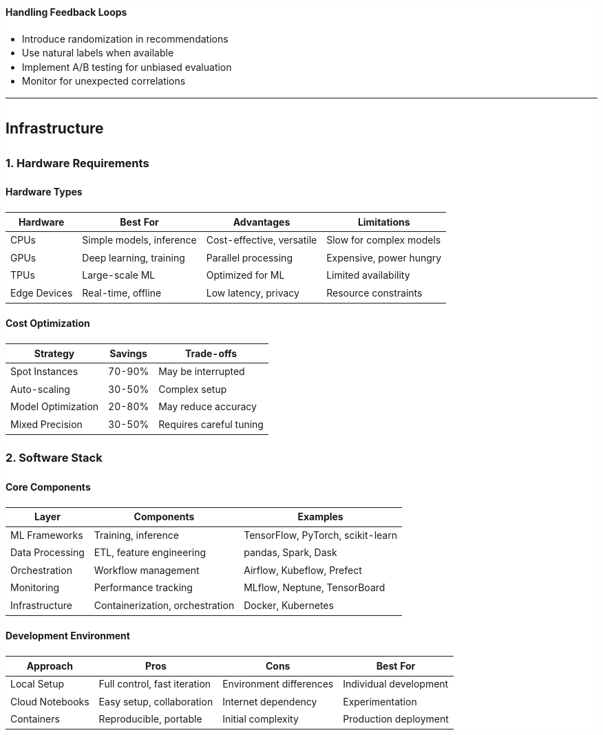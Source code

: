 #### Handling Feedback Loops
- Introduce randomization in recommendations
- Use natural labels when available  
- Implement A/B testing for unbiased evaluation
- Monitor for unexpected correlations

---

## Infrastructure

### 1. Hardware Requirements

#### Hardware Types
| Hardware | Best For | Advantages | Limitations |
|----------|----------|------------|-------------|
| CPUs | Simple models, inference | Cost-effective, versatile | Slow for complex models |
| GPUs | Deep learning, training | Parallel processing | Expensive, power hungry |
| TPUs | Large-scale ML | Optimized for ML | Limited availability |
| Edge Devices | Real-time, offline | Low latency, privacy | Resource constraints |

#### Cost Optimization
| Strategy | Savings | Trade-offs |
|----------|---------|------------|
| Spot Instances | 70-90% | May be interrupted |
| Auto-scaling | 30-50% | Complex setup |
| Model Optimization | 20-80% | May reduce accuracy |
| Mixed Precision | 30-50% | Requires careful tuning |

### 2. Software Stack

#### Core Components
| Layer | Components | Examples |
|-------|------------|----------|
| ML Frameworks | Training, inference | TensorFlow, PyTorch, scikit-learn |
| Data Processing | ETL, feature engineering | pandas, Spark, Dask |
| Orchestration | Workflow management | Airflow, Kubeflow, Prefect |
| Monitoring | Performance tracking | MLflow, Neptune, TensorBoard |
| Infrastructure | Containerization, orchestration | Docker, Kubernetes |

#### Development Environment
| Approach | Pros | Cons | Best For |
|----------|------|------|----------|
| Local Setup | Full control, fast iteration | Environment differences | Individual development |
| Cloud Notebooks | Easy setup, collaboration | Internet dependency | Experimentation |
| Containers | Reproducible, portable | Initial complexity | Production deployment |

